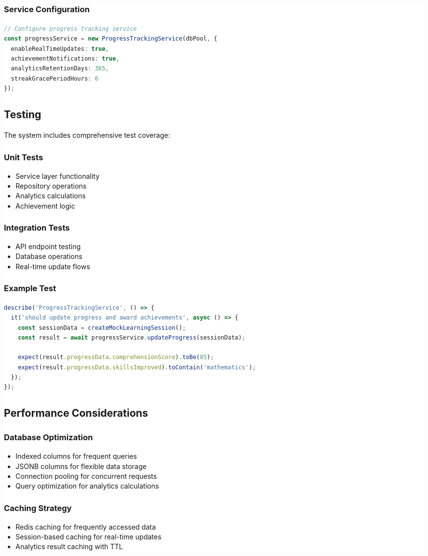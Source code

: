 ### Service Configuration

```typescript
// Configure progress tracking service
const progressService = new ProgressTrackingService(dbPool, {
  enableRealTimeUpdates: true,
  achievementNotifications: true,
  analyticsRetentionDays: 365,
  streakGracePeriodHours: 6
});
```

## Testing

The system includes comprehensive test coverage:

### Unit Tests
- Service layer functionality
- Repository operations
- Analytics calculations
- Achievement logic

### Integration Tests
- API endpoint testing
- Database operations
- Real-time update flows

### Example Test

```typescript
describe('ProgressTrackingService', () => {
  it('should update progress and award achievements', async () => {
    const sessionData = createMockLearningSession();
    const result = await progressService.updateProgress(sessionData);
    
    expect(result.progressData.comprehensionScore).toBe(85);
    expect(result.progressData.skillsImproved).toContain('mathematics');
  });
});
```

## Performance Considerations

### Database Optimization
- Indexed columns for frequent queries
- JSONB columns for flexible data storage
- Connection pooling for concurrent requests
- Query optimization for analytics calculations

### Caching Strategy
- Redis caching for frequently accessed data
- Session-based caching for real-time updates
- Analytics result caching with TTL
